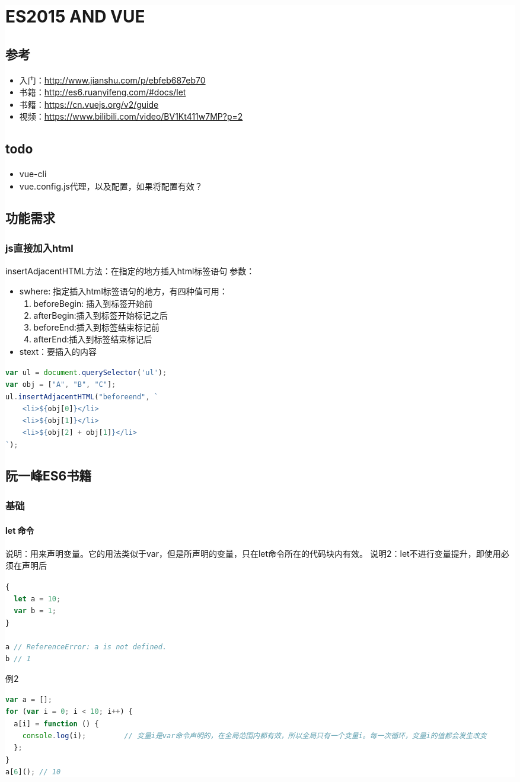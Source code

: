 # ES2015 AND VUE

## 参考
- 入门：<http://www.jianshu.com/p/ebfeb687eb70>
- 书籍：<http://es6.ruanyifeng.com/#docs/let>
- 书籍：<https://cn.vuejs.org/v2/guide>
- 视频：<https://www.bilibili.com/video/BV1Kt411w7MP?p=2>

## todo
- vue-cli
- vue.config.js代理，以及配置，如果将配置有效？


## 功能需求
 
### js直接加入html
 
insertAdjacentHTML方法：在指定的地方插入html标签语句 
参数：
- swhere: 指定插入html标签语句的地方，有四种值可用：
    1. beforeBegin: 插入到标签开始前
    2. afterBegin:插入到标签开始标记之后
    3. beforeEnd:插入到标签结束标记前
    4. afterEnd:插入到标签结束标记后
- stext：要插入的内容

```javascript
var ul = document.querySelector('ul');
var obj = ["A", "B", "C"];
ul.insertAdjacentHTML("beforeend", `
    <li>${obj[0]}</li>
    <li>${obj[1]}</li>
    <li>${obj[2] + obj[1]}</li>
`);
```

## 阮一峰ES6书籍

### 基础

#### let 命令
说明：用来声明变量。它的用法类似于var，但是所声明的变量，只在let命令所在的代码块内有效。
说明2：let不进行变量提升，即使用必须在声明后
```javascript
{
  let a = 10;
  var b = 1;
}

a // ReferenceError: a is not defined.
b // 1
```
例2
```javascript
var a = [];
for (var i = 0; i < 10; i++) {
  a[i] = function () {
    console.log(i);         // 变量i是var命令声明的，在全局范围内都有效，所以全局只有一个变量i。每一次循环，变量i的值都会发生改变
  };
}
a[6](); // 10
```